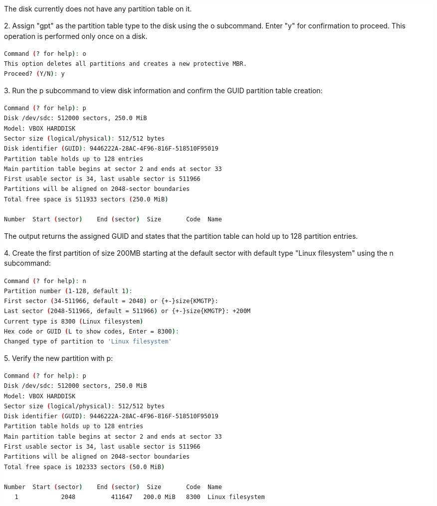 ```bash
```

The disk currently does not have any partition table on it.

2\. Assign "gpt" as the partition table type to the disk using the o subcommand. Enter "y" for confirmation to proceed. This operation is
performed only once on a disk.
```bash
Command (? for help): o
This option deletes all partitions and creates a new protective MBR.
Proceed? (Y/N): y
```


3\. Run the p subcommand to view disk information and confirm the GUID
partition table creation:
```bash
Command (? for help): p
Disk /dev/sdc: 512000 sectors, 250.0 MiB
Model: VBOX HARDDISK   
Sector size (logical/physical): 512/512 bytes
Disk identifier (GUID): 9446222A-28AC-4F96-816F-518510F95019
Partition table holds up to 128 entries
Main partition table begins at sector 2 and ends at sector 33
First usable sector is 34, last usable sector is 511966
Partitions will be aligned on 2048-sector boundaries
Total free space is 511933 sectors (250.0 MiB)

Number  Start (sector)    End (sector)  Size       Code  Name
```


The output returns the assigned GUID and states that the partition table can hold up to 128 partition entries.


4\. Create the first partition of size 200MB starting at the default
sector with default type "Linux filesystem" using the n subcommand:
```bash
Command (? for help): n
Partition number (1-128, default 1): 
First sector (34-511966, default = 2048) or {+-}size{KMGTP}: 
Last sector (2048-511966, default = 511966) or {+-}size{KMGTP}: +200M
Current type is 8300 (Linux filesystem)
Hex code or GUID (L to show codes, Enter = 8300): 
Changed type of partition to 'Linux filesystem'
```


5\. Verify the new partition with p:
```bash
Command (? for help): p
Disk /dev/sdc: 512000 sectors, 250.0 MiB
Model: VBOX HARDDISK   
Sector size (logical/physical): 512/512 bytes
Disk identifier (GUID): 9446222A-28AC-4F96-816F-518510F95019
Partition table holds up to 128 entries
Main partition table begins at sector 2 and ends at sector 33
First usable sector is 34, last usable sector is 511966
Partitions will be aligned on 2048-sector boundaries
Total free space is 102333 sectors (50.0 MiB)

Number  Start (sector)    End (sector)  Size       Code  Name
   1            2048          411647   200.0 MiB   8300  Linux filesystem
```
